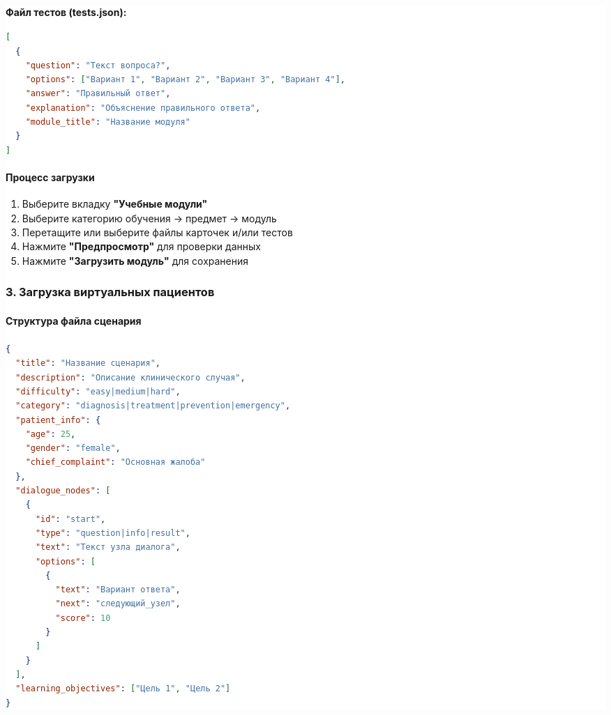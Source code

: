 **Файл тестов (tests.json):**
```json
[
  {
    "question": "Текст вопроса?",
    "options": ["Вариант 1", "Вариант 2", "Вариант 3", "Вариант 4"],
    "answer": "Правильный ответ",
    "explanation": "Объяснение правильного ответа",
    "module_title": "Название модуля"
  }
]
```

#### Процесс загрузки
1. Выберите вкладку **"Учебные модули"**
2. Выберите категорию обучения → предмет → модуль
3. Перетащите или выберите файлы карточек и/или тестов
4. Нажмите **"Предпросмотр"** для проверки данных
5. Нажмите **"Загрузить модуль"** для сохранения

### 3. Загрузка виртуальных пациентов

#### Структура файла сценария
```json
{
  "title": "Название сценария",
  "description": "Описание клинического случая",
  "difficulty": "easy|medium|hard",
  "category": "diagnosis|treatment|prevention|emergency",
  "patient_info": {
    "age": 25,
    "gender": "female",
    "chief_complaint": "Основная жалоба"
  },
  "dialogue_nodes": [
    {
      "id": "start",
      "type": "question|info|result",
      "text": "Текст узла диалога",
      "options": [
        {
          "text": "Вариант ответа",
          "next": "следующий_узел",
          "score": 10
        }
      ]
    }
  ],
  "learning_objectives": ["Цель 1", "Цель 2"]
}
```
